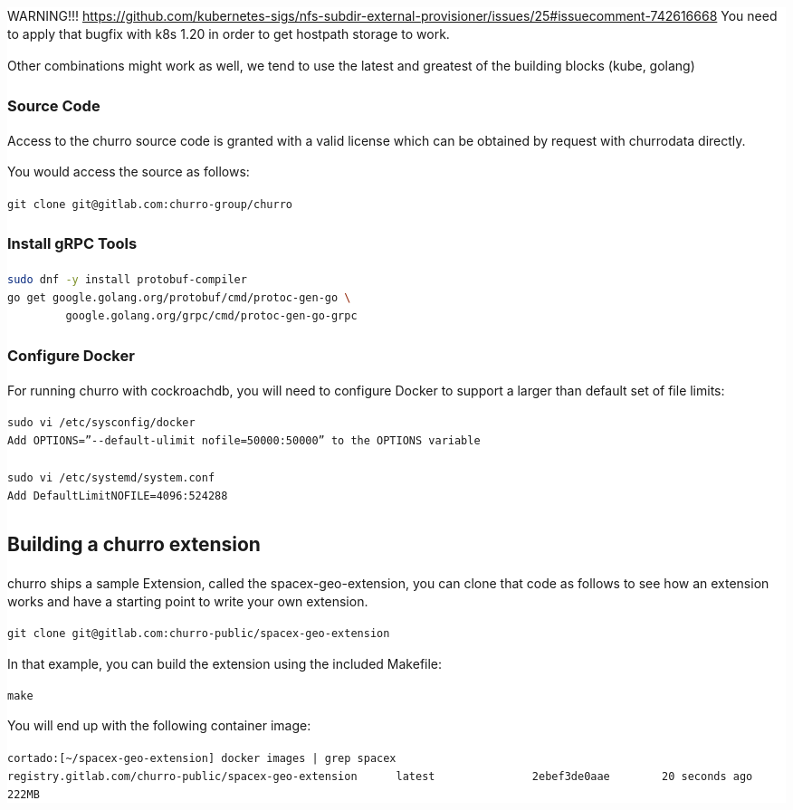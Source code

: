 WARNING!!!  https://github.com/kubernetes-sigs/nfs-subdir-external-provisioner/issues/25#issuecomment-742616668
You need to apply that bugfix with k8s 1.20 in order to get hostpath storage to work.


Other combinations might work as well, we tend to use the latest and greatest of the building blocks (kube, golang)

### Source Code
Access to the churro source code is granted with a valid license which can be obtained by
request with churrodata directly.

You would access the source as follows:
```
git clone git@gitlab.com:churro-group/churro
```

### Install gRPC Tools

```bash
sudo dnf -y install protobuf-compiler
go get google.golang.org/protobuf/cmd/protoc-gen-go \
         google.golang.org/grpc/cmd/protoc-gen-go-grpc
```

### Configure Docker
For running churro with cockroachdb, you will need to configure Docker to support a larger than default set of file limits:
```bash=
sudo vi /etc/sysconfig/docker
Add OPTIONS=”--default-ulimit nofile=50000:50000” to the OPTIONS variable

sudo vi /etc/systemd/system.conf
Add DefaultLimitNOFILE=4096:524288
```

## Building a churro extension

churro ships a sample Extension, called the spacex-geo-extension, you can clone that code as follows to see how an extension works and have a starting point to write your own extension.

```
git clone git@gitlab.com:churro-public/spacex-geo-extension
```

In that example, you can build the extension using the included Makefile:
```
make
```

You will end up with the following container image:
```
cortado:[~/spacex-geo-extension] docker images | grep spacex
registry.gitlab.com/churro-public/spacex-geo-extension      latest               2ebef3de0aae        20 seconds ago      222MB
```
